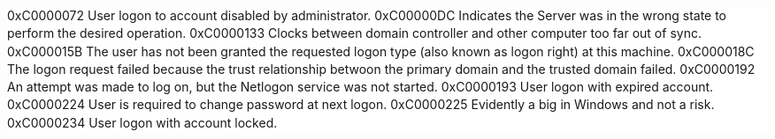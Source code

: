 
<tr>
<td class="org-right">0xC0000072</td>
<td class="org-left">User logon to account disabled by administrator.</td>
</tr>


<tr>
<td class="org-right">0xC00000DC</td>
<td class="org-left">Indicates the Server was in the wrong state to perform the desired operation.</td>
</tr>


<tr>
<td class="org-right">0xC0000133</td>
<td class="org-left">Clocks between domain controller and other computer too far out of sync.</td>
</tr>


<tr>
<td class="org-right">0xC000015B</td>
<td class="org-left">The user has not been granted the requested logon type (also known as logon right) at this machine.</td>
</tr>


<tr>
<td class="org-right">0xC000018C</td>
<td class="org-left">The logon request failed because the trust relationship betwoon the primary domain and the trusted domain failed.</td>
</tr>


<tr>
<td class="org-right">0xC0000192</td>
<td class="org-left">An attempt was made to log on, but the Netlogon service was not started.</td>
</tr>


<tr>
<td class="org-right">0xC0000193</td>
<td class="org-left">User logon with expired account.</td>
</tr>


<tr>
<td class="org-right">0xC0000224</td>
<td class="org-left">User is required to change password at next logon.</td>
</tr>


<tr>
<td class="org-right">0xC0000225</td>
<td class="org-left">Evidently a big in Windows and not a risk.</td>
</tr>


<tr>
<td class="org-right">0xC0000234</td>
<td class="org-left">User logon with account locked.</td>
</tr>
